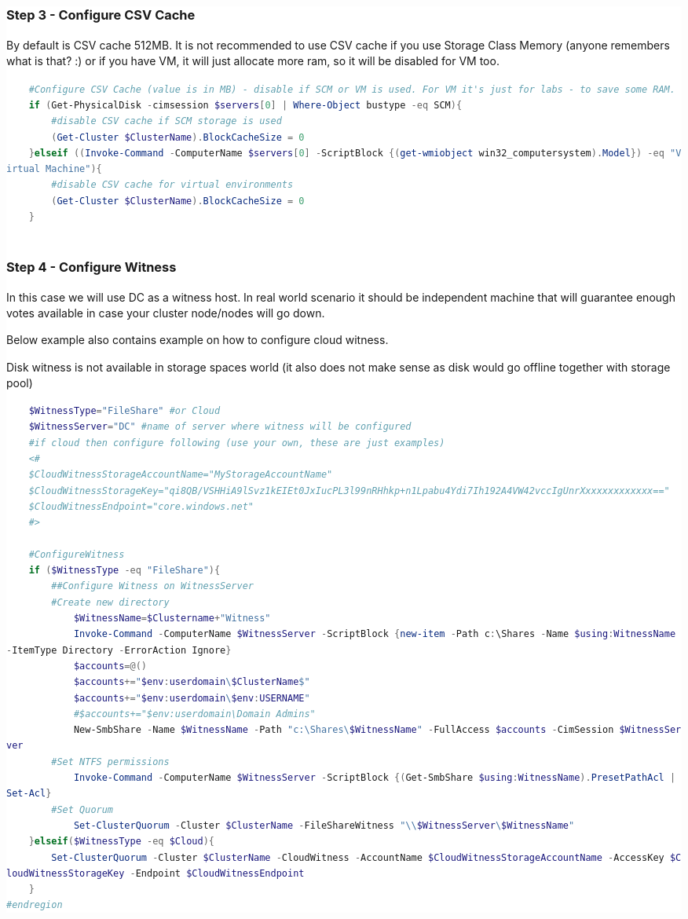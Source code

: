 
### Step 3 - Configure CSV Cache

By default is CSV cache 512MB. It is not recommended to use CSV cache if you use Storage Class Memory (anyone remembers what is that? :) or if you have VM, it will just allocate more ram, so it will be disabled for VM too.

```PowerShell
    #Configure CSV Cache (value is in MB) - disable if SCM or VM is used. For VM it's just for labs - to save some RAM.
    if (Get-PhysicalDisk -cimsession $servers[0] | Where-Object bustype -eq SCM){
        #disable CSV cache if SCM storage is used
        (Get-Cluster $ClusterName).BlockCacheSize = 0
    }elseif ((Invoke-Command -ComputerName $servers[0] -ScriptBlock {(get-wmiobject win32_computersystem).Model}) -eq "Virtual Machine"){
        #disable CSV cache for virtual environments
        (Get-Cluster $ClusterName).BlockCacheSize = 0
    }
 
```

### Step 4 - Configure Witness

In this case we will use DC as a witness host. In real world scenario it should be independent machine that will guarantee enough votes available in case your cluster node/nodes will go down.

Below example also contains example on how to configure cloud witness.

Disk witness is not available in storage spaces world (it also does not make sense as disk would go offline together with storage pool)

```PowerShell
    $WitnessType="FileShare" #or Cloud
    $WitnessServer="DC" #name of server where witness will be configured
    #if cloud then configure following (use your own, these are just examples)
    <#
    $CloudWitnessStorageAccountName="MyStorageAccountName"
    $CloudWitnessStorageKey="qi8QB/VSHHiA9lSvz1kEIEt0JxIucPL3l99nRHhkp+n1Lpabu4Ydi7Ih192A4VW42vccIgUnrXxxxxxxxxxxxx=="
    $CloudWitnessEndpoint="core.windows.net"
    #>

    #ConfigureWitness
    if ($WitnessType -eq "FileShare"){
        ##Configure Witness on WitnessServer
        #Create new directory
            $WitnessName=$Clustername+"Witness"
            Invoke-Command -ComputerName $WitnessServer -ScriptBlock {new-item -Path c:\Shares -Name $using:WitnessName -ItemType Directory -ErrorAction Ignore}
            $accounts=@()
            $accounts+="$env:userdomain\$ClusterName$"
            $accounts+="$env:userdomain\$env:USERNAME"
            #$accounts+="$env:userdomain\Domain Admins"
            New-SmbShare -Name $WitnessName -Path "c:\Shares\$WitnessName" -FullAccess $accounts -CimSession $WitnessServer
        #Set NTFS permissions 
            Invoke-Command -ComputerName $WitnessServer -ScriptBlock {(Get-SmbShare $using:WitnessName).PresetPathAcl | Set-Acl}
        #Set Quorum
            Set-ClusterQuorum -Cluster $ClusterName -FileShareWitness "\\$WitnessServer\$WitnessName"
    }elseif($WitnessType -eq $Cloud){
        Set-ClusterQuorum -Cluster $ClusterName -CloudWitness -AccountName $CloudWitnessStorageAccountName -AccessKey $CloudWitnessStorageKey -Endpoint $CloudWitnessEndpoint 
    }
#endregion
```